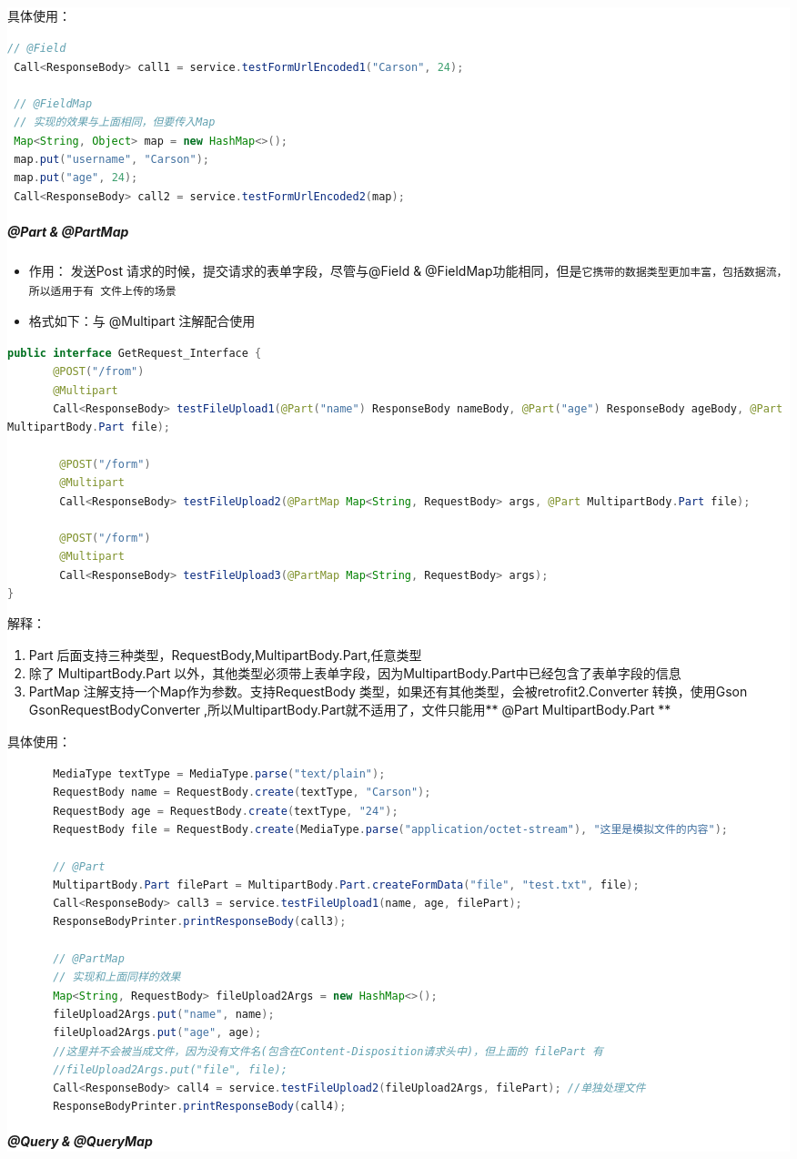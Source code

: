 具体使用：
```java
// @Field
 Call<ResponseBody> call1 = service.testFormUrlEncoded1("Carson", 24);

 // @FieldMap
 // 实现的效果与上面相同，但要传入Map
 Map<String, Object> map = new HashMap<>();
 map.put("username", "Carson");
 map.put("age", 24);
 Call<ResponseBody> call2 = service.testFormUrlEncoded2(map);
```
##### @Part & @PartMap
* 作用： 发送Post 请求的时候，提交请求的表单字段，尽管与@Field & @FieldMap功能相同，但是`它携带的数据类型更加丰富，包括数据流，所以适用于有 文件上传的场景`

* 格式如下：与 @Multipart 注解配合使用

```java
public interface GetRequest_Interface {
       @POST("/from")
       @Multipart
       Call<ResponseBody> testFileUpload1(@Part("name") ResponseBody nameBody, @Part("age") ResponseBody ageBody, @Part MultipartBody.Part file);

        @POST("/form")
        @Multipart
        Call<ResponseBody> testFileUpload2(@PartMap Map<String, RequestBody> args, @Part MultipartBody.Part file);

        @POST("/form")
        @Multipart
        Call<ResponseBody> testFileUpload3(@PartMap Map<String, RequestBody> args);
}
```
解释：
1. Part 后面支持三种类型，RequestBody,MultipartBody.Part,任意类型
2. 除了 MultipartBody.Part 以外，其他类型必须带上表单字段，因为MultipartBody.Part中已经包含了表单字段的信息
3. PartMap 注解支持一个Map作为参数。支持RequestBody 类型，如果还有其他类型，会被retrofit2.Converter 转换，使用Gson GsonRequestBodyConverter ,所以MultipartBody.Part就不适用了，文件只能用** @Part MultipartBody.Part **

具体使用：
```java
       MediaType textType = MediaType.parse("text/plain");
       RequestBody name = RequestBody.create(textType, "Carson");
       RequestBody age = RequestBody.create(textType, "24");
       RequestBody file = RequestBody.create(MediaType.parse("application/octet-stream"), "这里是模拟文件的内容");

       // @Part
       MultipartBody.Part filePart = MultipartBody.Part.createFormData("file", "test.txt", file);
       Call<ResponseBody> call3 = service.testFileUpload1(name, age, filePart);
       ResponseBodyPrinter.printResponseBody(call3);

       // @PartMap
       // 实现和上面同样的效果
       Map<String, RequestBody> fileUpload2Args = new HashMap<>();
       fileUpload2Args.put("name", name);
       fileUpload2Args.put("age", age);
       //这里并不会被当成文件，因为没有文件名(包含在Content-Disposition请求头中)，但上面的 filePart 有
       //fileUpload2Args.put("file", file);
       Call<ResponseBody> call4 = service.testFileUpload2(fileUpload2Args, filePart); //单独处理文件
       ResponseBodyPrinter.printResponseBody(call4);

```
##### @Query & @QueryMap